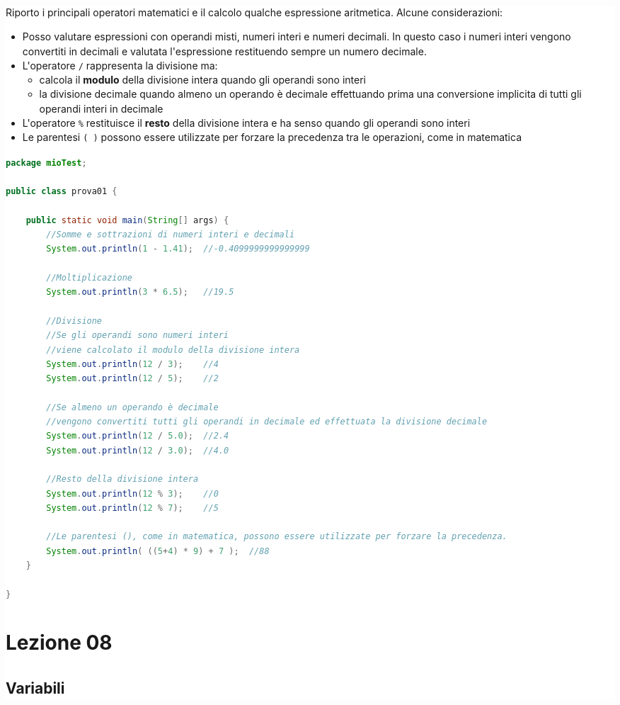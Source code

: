 Riporto i principali operatori matematici e il calcolo qualche espressione aritmetica. Alcune considerazioni:

- Posso valutare espressioni con operandi misti, numeri interi e numeri decimali. In questo caso i numeri interi vengono convertiti in decimali e valutata l'espressione restituendo sempre un numero decimale.
- L'operatore `/` rappresenta la divisione ma:
  - calcola il **modulo** della divisione intera quando gli operandi sono interi
  -  la divisione decimale quando almeno un operando è decimale effettuando prima una conversione implicita di tutti gli operandi interi in decimale
- L'operatore `%` restituisce il **resto** della divisione intera e ha senso quando gli operandi sono interi
- Le parentesi `( )` possono essere utilizzate per forzare la precedenza tra le operazioni, come in matematica

```java
package mioTest;

public class prova01 {

	public static void main(String[] args) {
		//Somme e sottrazioni di numeri interi e decimali
		System.out.println(1 - 1.41);  //-0.4099999999999999
		
		//Moltiplicazione
		System.out.println(3 * 6.5);   //19.5
		
		//Divisione
		//Se gli operandi sono numeri interi
		//viene calcolato il modulo della divisione intera 
		System.out.println(12 / 3);    //4
		System.out.println(12 / 5);    //2
		
		//Se almeno un operando è decimale
		//vengono convertiti tutti gli operandi in decimale ed effettuata la divisione decimale
		System.out.println(12 / 5.0);  //2.4
		System.out.println(12 / 3.0);  //4.0

		//Resto della divisione intera
		System.out.println(12 % 3);    //0
		System.out.println(12 % 7);    //5
		
		//Le parentesi (), come in matematica, possono essere utilizzate per forzare la precedenza.
		System.out.println( ((5+4) * 9) + 7 );  //88
	}

}
```

# Lezione 08

## Variabili
